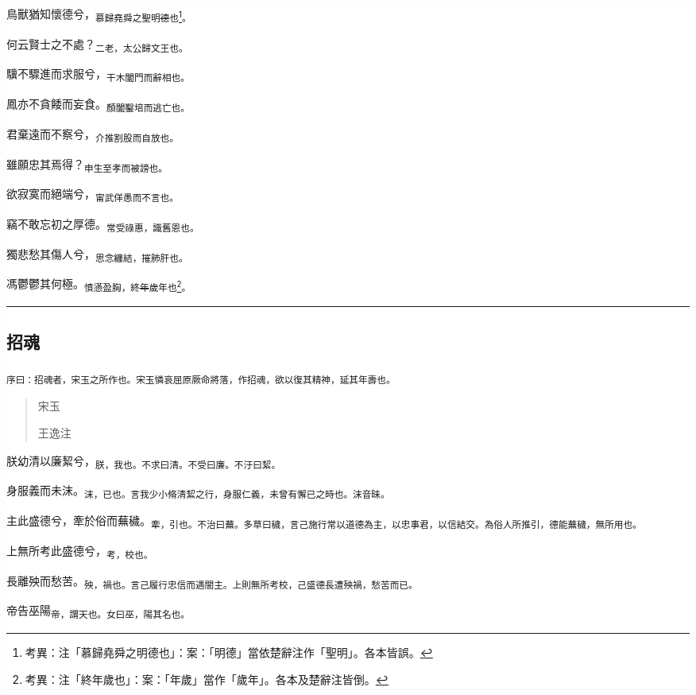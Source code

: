 鳥獸猶知懷德兮，<sub>慕歸堯舜之聖明~~德~~也[^33.5.20]。</sub>

何云賢士之不處？<sub>二老，太公歸文王也。</sub>

驥不驟進而求服兮，<sub>干木闔門而辭相也。</sub>

鳳亦不貪餧而妄食。<sub>顏闔鑿培而逃亡也。</sub>

君棄遠而不察兮，<sub>介推割股而自放也。</sub>

雖願忠其焉得？<sub>申生至孝而被謗也。</sub>

欲寂寞而絕端兮，<sub>甯武佯愚而不言也。</sub>

竊不敢忘初之厚德。<sub>常受祿惠，識舊恩也。</sub>

獨悲愁其傷人兮，<sub>思念纏結，摧肺肝也。</sub>

馮鬱鬱其何極。<sub>憤懣盈胸，終~~年~~歲年也[^33.5.21]。</sub>

---

[^33.5.1]: 考異：注「視江河也」：案：「江河」當作「河江」。各本皆倒。此以「江」與上「傷」「方」、下「鄉」為韻。楚辭注亦倒。凡此篇逸注用韻，其誤有可以所協推知者，例如此。

[^33.5.2]: 考異：注「還故鄉」：案：「鄉」下當依楚辭注添「也」字。各本皆脫。

[^33.5.3]: 考異：注「歎息也」：案：「歎」下當依楚辭注添「累」字。各本皆脫。

[^33.5.4]: 考異：注「身困窮也」：案：「窮」當依楚辭注作「極」。各本皆誤。

[^33.5.5]: 考異：注「意未明也」：案：「明」當依楚辭注作「服」。各本皆誤。

[^33.5.6]: 考異：注「奮翼呼」：案：「呼」上當依楚辭注添「鳴」字。各本皆脫。

[^33.5.7]: 考異：注「迴逝言還」：袁本、茶陵本「還」作「邁」。案：此尤本誤字。

[^33.5.8]: 考異：注「爾雅曰四時和為通正」：袁本、茶陵本無此九字。案：無者是也。楚辭注正無，尤校添，甚非。

[^33.5.9]: 考異：收恢炱之孟夏兮：袁本、茶陵本「炱」作「台」。案：「台」字是也。善注舞賦「恢炱」，引此作「台」，而云「炱與台古字通」。可見善自作「台」，甚明。尤延之校改作「炱」，非是。楚辭作「![&#x70B1;](images/70B1.png)」，洪興祖本作「台」，云「台」一作「![&#x70B1;](images/70B1.png)」，一作「炱」。雖自有據，然不容以之改善也。

[^33.5.10]: 考異：注「以養民」：案：「民」下當依楚辭注添「也」字。各本皆脫。

[^33.5.11]: 考異：注「以茂美樹」：案：「美」下當依楚辭注添「之」字。各本皆脫。

[^33.5.12]: 考異：注「竄巖藪也」：案：「藪」當依楚辭注作「穴」。各本皆誤。

[^33.5.13]: 考異：注「及兄弟也」：案：「兄弟」當依單行楚辭注作「弟兄」。各本及洪興祖本楚辭注皆誤倒。

[^33.5.14]: 考異：注「以興在位之賢臣也」：案：「賢」當依楚辭注作「貴」。各本皆偽。

[^33.5.15]: 考異：何曾華之無實兮：袁本、茶陵本校語云逸無「華」字。案：此亦初無而尤脩改添之。考楚辭有，當是傳寫誤脫，二本據所見為校語耳。

[^33.5.16]: 考異：注「政言德惠所由出之也」：案：當依楚辭注作「言政令德惠所由出也」。各本皆誤。

[^33.5.17]: 考異：注「心惻隱也」：案：「惻隱」當依楚辭注作「隱惻」。各本皆倒。

[^33.5.18]: 考異：注「而逐放也」：袁本、茶陵本「逐放」作「放逐」。案：此尤本誤倒。

[^33.5.19]: 考異：后土何時而得乾：袁本、茶陵本「而」作「兮」。案：楚辭「而」，洪興祖云「而」一作「兮」。此或善「而」、五臣「兮」，否則尤延之校改「兮」作「而」，今無以考之。

[^33.5.20]: 考異：注「慕歸堯舜之明德也」：案：「明德」當依楚辭注作「聖明」。各本皆誤。

[^33.5.21]: 考異：注「終年歲也」：案：「年歲」當作「歲年」。各本及楚辭注皆倒。

## 招魂

<sub>序曰：招魂者，宋玉之所作也。宋玉憐哀屈原厥命將落，作招魂，欲以復其精神，延其年壽也。</sub>

> 宋玉
> 
> 王逸注

朕幼清以廉絜兮，<sub>朕，我也。不求曰清。不受曰廉。不汙曰絜。</sub>

身服義而未沫。<sub>沫，已也。言我少小脩清絜之行，身服仁義，未曾有懈已之時也。沫音昧。</sub>

主此盛德兮，牽於俗而蕪穢。<sub>牽，引也。不治曰蕪。多草曰穢，言己施行常以道德為主，以忠事君，以信結交。為俗人所推引，德能蕪穢，無所用也。</sub>

上無所考此盛德兮，<sub>考，校也。</sub>

長離殃而愁苦。<sub>殃，禍也。言己履行忠信而遇闇主。上則無所考校，己盛德長遭殃禍，愁苦而已。</sub>

帝告巫陽<sub>帝，謂天也。女曰巫，陽其名也。</sub>


[^33.1.1]: 考異：與汝遊兮九河衝飆起兮水揚波：何校云洪興祖謂此二句河伯章中語，王逸無注，古本無此二句。陳同。案：其說是也。詳五臣濟有解「九河衝飆」之注，是其本有此二句，各本所見皆以五臣亂善而誤衍，又失著校語也。楚辭亦衍，或即五臣之所本，要以古本無為是。
[^33.1.2]: 考異：注「睇微盻也」：茶陵本「盻」作「眄」，袁本作「盼」。案：楚辭作「眄」，「眄」字是也。下「美目盻然」，各本及楚辭皆作「盼」，非。洪興祖引說文「南楚謂眄曰睇，眄，眠見切」，可證。逸以「眄」注「睇」，二字俱當作「眄」，與詩「美目盼兮」無涉。洪於下又引詩者，所見已誤下「眄」為「盼」耳。七啟「睇眄流光」注引此，亦其證。
[^33.1.3]: 考異：注「猿號狖呴」：案：「號狖」當依楚辭注作「狖號」。袁、茶陵二本作「猴號」。考楚辭「狖夜鳴」。洪興祖本「狖」作「又」，云「又」一作「狖」。然則作「狖」之本，此注則云「猿狖號呴」；作「又」之本，此注則云「猿猴號呴」也。下注「猿狖善鳴」，亦當然。袁本正文作「又」，茶陵本正文作「狖」，蓋善「狖」、五臣「又」而不同，二本失著校語。此及下俱作「猴」，非。
[^33.2.1]: 考異：旦余濟兮江湘：案：「兮」當作「乎」，此尤本誤字。袁本、茶陵本、楚辭皆可證。
[^33.2.2]: 考異：注「言明旦之者」：案：當依楚辭注去「之」字。各本皆衍。
[^33.2.3]: 考異：邸余車兮方林：袁本、茶陵本「邸」作「低」。案：楚辭作「低」，洪興祖本作「邸」，云「邸一作低」，補注以為「低」無「舍」義，非也。廣雅釋詁四「宿，次；低，弛，舍也」。洪失之未考。袁、茶陵二本無校語。善引逸是「低」字，五臣亦同，尤延之乃改「邸」耳。
[^33.2.4]: 考異：注「捨於方林」：案：「捨」當依楚辭注作「舍」。各本皆誤。
[^33.2.5]: 考異：苟余心其端直兮：袁本云逸無「心」字。茶陵本五臣有「心」字。案：楚辭有「心」字。二本所見，蓋傳寫脫。此亦初無而尤脩改添之。
[^33.2.6]: 考異：注「自刑體」：案：「體」上當依楚辭添「身」字。各本皆脫。
[^33.3.1]: 考異：以潔楹乎：袁本、茶陵本「潔」作「絜」，是也。案：單行楚辭正作「絜」。洪興祖本作「潔」，非。
[^33.3.2]: 考異：若水中之鳧乎：何校去「乎」字。案：洪興祖云一無「乎」字，何據之，是也。各本皆衍。
[^33.4.1]: 考異：聖人不凝滯於物：茶陵本「於」下有「萬」字，云五臣無。袁本云逸有。案：楚辭無。洪興祖云一本「物」上有「萬」字。此亦初有而尤脩改去之。何、陳皆云衍，是也。史記亦無。</sub>
[^33.4.2]: 考異：注「笑難斷也」：袁本、茶陵本「難斷」作「離齗」。案：此尤本誤字。
[^33.6.1]: 考異：注「欲使巫陽招之也」：袁本、茶陵本無「招之」二字。案：無者是也。單行楚辭無，洪興祖本有。尤依之添，非。
[^33.6.2]: 考異：恐後之謝：茶陵本「之謝」作「謝之」，云五臣無「之」字。袁本無「謝」，下校語云逸有「之」。案：楚辭作「之謝」，故尤延之校改，其實非也。洪興祖云一云「謝之」，即袁、茶陵所見本；一無「之」字，即五臣本也。
[^33.6.3]: 考異：注「必卜筮之法」：袁本、茶陵本「必」下有「去」字。案：此尤本脫。
[^33.6.4]: 考異：得人肉而祀：袁本、茶陵本「而」作「以」。案：楚辭作「而」，洪興祖本作「以」。或尤延之校改「以」作「而」，今亦無以考之。
[^33.6.5]: 考異：注「常食蠃蚌」：袁本、茶陵本「蠃」作「龜」。案：楚辭注作「蠃」。此亦尤校改。
[^33.6.6]: 考異：旋入雷淵：袁本、茶陵本「淵」作「泉」，注同。案：楚辭作「淵」。案：此必尤延之校改。
[^33.6.7]: 考異：注「皆有蠆毒」：袁本、茶陵本作「蠆」。案：皆非也，當依楚辭注作「䘍]」。
[^33.6.8]: 考異：注「言啄天下欲上之人」：何校「言」改「主」，陳同。案：楚辭注作「主」，是也。各本皆誤。
[^33.6.9]: 考異：注「言有丈夫」：袁本、茶陵本無「丈」字。案：楚辭注有，尤校添之。
[^33.6.10]: 考異：注「雕鏤綺木使方好也」：案：「綺」當依楚辭注作「連」，各本皆誤。
[^33.6.11]: 考異：注「詩云肆筵設机」：袁本、茶陵本「肆」作「設」。案：「設」字是也。「設筵設机」者，公劉之「俾筵俾几」也。凡叔師所引，皆非今毛詩。單行楚辭作「設」，洪興祖本誤為「肆」。今毛詩仍無「肆筵設机」之文，尤誤取之以校改，非。
[^33.6.12]: 考異：注「言大夫有二列之樂左傳曰晉悼公」：袁本無「有左傳曰」四字。茶陵本亦無，「樂」作「故」。案：各本皆非也，當依楚辭注作「言大夫有二列之樂故晉悼公」。
[^33.6.13]: 考異：注「垂鬢下髮」：袁本、茶陵本作「垂髮下鬋」。案：單行楚辭注作「垂髮鬢下鬋」，洪興祖本作「垂鬢鬘下髮」，互有不同，蓋尤以意校改如此，未必是也。
[^33.6.14]: 考異：注「發言中禮意者也」：袁本、茶陵本無「發」字。案：單行楚辭注無，洪興祖本有，尤校添之。
[^33.6.15]: 考異：注「時竊視安詳諦」：案：當依楚辭注重「時」字，「諦」上有「審」字。各本皆脫。
[^33.6.16]: 考異：注「飾幬帳之高堂」：陳云「帳」下當有「張」字，是也。楚辭注有。各本皆脫。
[^33.6.17]: 考異：注「皆衣虎豹之文異采之飾」：袁本、茶陵本無「之文」二字。案：楚辭注有，尤校添之。
[^33.6.18]: 考異：注「羅列之陳」：案：「之」當依楚辭注作「而」，各本皆誤。
[^33.6.19]: 考異：臑若芳些：袁本作「胹」，校語云逸本作「腝」。茶陵本作「臑」，云五臣作「胹」。案：楚辭作「臑」。洪興祖云「臑」一作「腝」，一作「胹」。此注「臑仁珠切」，似善作「臑」，或袁本校語有偽。否則，音非善舊也。
[^33.6.20]: 考異：注「爛熟之則𦠆美也」：袁本、茶陵本無「爛」字。案：楚辭注有，尤校添之。
[^33.6.21]: 考異：注「藷蔗也」：袁本、茶陵本「藷」作「謂」。案：當作「諸」，下文可證。楚辭注作「藷」，與善異本，尤校改失之。
[^33.6.22]: 考異：注「鴻鴈也」：袁本、茶陵本「鴈」作「鸕」。案：洪興祖本作「鴈」，單行本作「鴈鸕」，蓋改「鸕」為「鴈」而兩有。考九思悼亂云「鴻鸕兮振翅」，是作「鸕」未必非也。
[^33.6.23]: 考異：注「楚人名羹曰爽」：案：「羹」下當依楚辭注有「敗」字。各本皆脫。
[^33.6.24]: 考異：注「以蜜和米䴮」：袁本、茶陵本「䴮」作「麵」。案：此尤本誤字。
[^33.6.25]: 考異：注「又長味好飲」：袁本、茶陵本「好飲」作「也」。案：楚辭注作「好飲也」，尤校改之。
[^33.6.26]: 考異：發楊荷些：案：「楊」當作「揚」。注「發楊荷葉」同。袁、茶陵二本所見亦誤，楚辭俱作「揚」也。
[^33.6.27]: 考異：注「誠足怪奇也」：袁本、茶陵本「足」作「獨」。案：單行楚辭作「獨」，洪興祖本作「足」，尤校改之。
[^33.6.28]: 考異：注「投六箸行六棋」：袁本、茶陵本「行」下無「六」字。案：楚辭注有，尤校添之。
[^33.6.29]: 考異：注「比集者也」：案：當依楚辭注去「者」字。各本皆衍。
[^33.6.30]: 考異：注「又曰和樂且耽」：案：「耽」當依楚辭注作「湛」。各本皆誤。凡逸所引，皆非今毛詩，此必不知者改。
[^33.6.31]: 考異：注「言蘭芳以喻賢人」：袁本、茶陵本無「言」字。案：楚辭注「言」字在下句首，蓋尤校添而誤其處。
[^33.6.32]: 考異：酎飲既盡歡：何校去「既」字。茶陵本云五臣無「既」字。袁本云逸有「既」字。案：楚辭無。洪興祖云一本「盡」上有「既」字，即此本也。此不當有，恐傳寫衍。各本所見皆誤。
[^33.6.33]: 考異：汨吾南征些：何校去「些」字。下「白芷生些」同。案：楚辭無。各本皆衍。
[^33.6.34]: 考異：菉蘋齊葉兮：袁本、茶陵本「蘋」作「薠」，下有「煩」音。案：此必善「蘋」，五臣「薠」也。「湘夫人登白蘋以騁望」，二本校語有明文，此正同。彼二本所見以五臣亂善而失著校語，尤所見不誤。袁本所載逸注中字作「蘋」，亦不誤。楚辭作「蘋」，即此本也。洪興祖云「蘋」一作「薠」，即五臣本也。又案：洪興祖補注於湘夫人云「薠」一作「蘋」非是。其說殊誤。逸注上云「蘋草秋生」，其下「鳥萃兮蘋中」注云「鳥當集木巔而言草中」，文自相承，二句既同一草，必同一字，不得如五臣之上一字作「薠」，下一字作「蘋」。或又謂「白蘋」與「蘋」不當一物異稱。獨不見九辯「鳳凰」與「鳳」雜錯稱之乎？逸注本無可疑，洪未達其旨，附正之於此。
[^33.6.35]: 考異：注「爾雅曰」：袁本、茶陵本無此三字。案：無者是也，楚辭注無。
[^33.6.36]: 考異：注「懷所見自傷哀也」：何校「懷」改「據」，陳同。案：楚辭注作「據時」二字，是也。何、陳但改「據」字，其「時」字仍不補，未詳所出。袁、茶陵二本亦作「懷」。
[^33.6.37]: 考異：注「煙上蒸于天」：袁本、茶陵本無「于」字。案：此尤校添之，其實誤也。楚辭注亦無。
[^33.6.38]: 考異：注「謂日也」：袁本、茶陵本無「謂」字。案：此尤校添之，其實誤也。楚辭注亦無。
[^33.6.39]: 考異：時不見淹：袁本、茶陵本「見」作「可」。案：楚辭作「可以」，單行本舊校云一作「時不見淹」。洪興祖本云：一云「時不淹」，一云「時不可淹」，一云「時不見淹」，疑善「見」、五臣「可」，二本非而尤是也，但無明文可以考之。
[^33.6.40]: 考異：注「水旁林木中」：袁本、茶陵本無「木」字。案：楚辭注有，尤校添之。